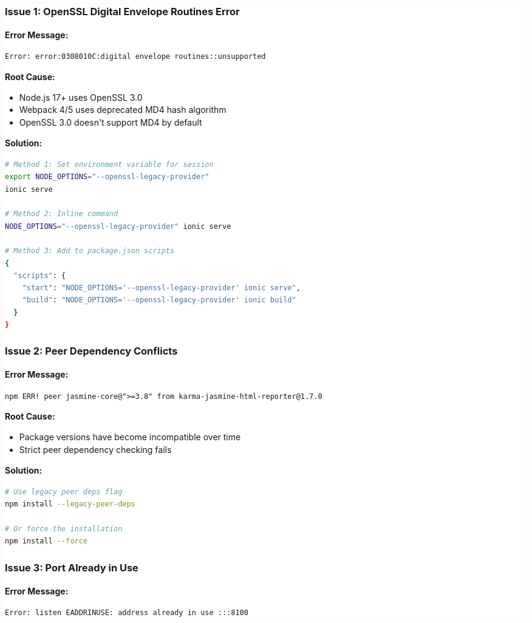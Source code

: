 ### Issue 1: OpenSSL Digital Envelope Routines Error

**Error Message:**
```
Error: error:0308010C:digital envelope routines::unsupported
```

**Root Cause:**
- Node.js 17+ uses OpenSSL 3.0
- Webpack 4/5 uses deprecated MD4 hash algorithm
- OpenSSL 3.0 doesn't support MD4 by default

**Solution:**
```bash
# Method 1: Set environment variable for session
export NODE_OPTIONS="--openssl-legacy-provider"
ionic serve

# Method 2: Inline command
NODE_OPTIONS="--openssl-legacy-provider" ionic serve

# Method 3: Add to package.json scripts
{
  "scripts": {
    "start": "NODE_OPTIONS='--openssl-legacy-provider' ionic serve",
    "build": "NODE_OPTIONS='--openssl-legacy-provider' ionic build"
  }
}
```

### Issue 2: Peer Dependency Conflicts

**Error Message:**
```
npm ERR! peer jasmine-core@">=3.8" from karma-jasmine-html-reporter@1.7.0
```

**Root Cause:**
- Package versions have become incompatible over time
- Strict peer dependency checking fails

**Solution:**
```bash
# Use legacy peer deps flag
npm install --legacy-peer-deps

# Or force the installation
npm install --force
```

### Issue 3: Port Already in Use

**Error Message:**
```
Error: listen EADDRINUSE: address already in use :::8100
```
